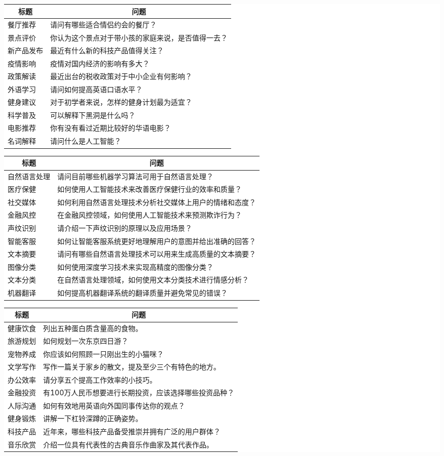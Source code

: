 | 标题 | 问题 |
| --- | --- |
| 餐厅推荐 | 请问有哪些适合情侣约会的餐厅？ |
| 景点评价 | 你认为这个景点对于带小孩的家庭来说，是否值得一去？ |
| 新产品发布 | 最近有什么新的科技产品值得关注？ |
| 疫情影响 | 疫情对国内经济的影响有多大？ |
| 政策解读 | 最近出台的税收政策对于中小企业有何影响？ |
| 外语学习 | 请问如何提高英语口语水平？ |
| 健身建议 | 对于初学者来说，怎样的健身计划最为适宜？ |
| 科学普及 | 可以解释下黑洞是什么吗？ |
| 电影推荐 | 你有没有看过近期比较好的华语电影？ |
| 名词解释 | 请问什么是人工智能？ |

|标题|问题|
|---|---|
|自然语言处理|请问目前哪些机器学习算法可用于自然语言处理？|
|医疗保健|如何使用人工智能技术来改善医疗保健行业的效率和质量？|
|社交媒体|如何利用自然语言处理技术分析社交媒体上用户的情绪和态度？|
|金融风控|在金融风控领域，如何使用人工智能技术来预测欺诈行为？|
|声纹识别|请介绍一下声纹识别的原理以及应用场景？|
|智能客服|如何让智能客服系统更好地理解用户的意图并给出准确的回答？|
|文本摘要|请问有哪些自然语言处理技术可以用来生成高质量的文本摘要？|
|图像分类|如何使用深度学习技术来实现高精度的图像分类？|
|文本分类|在自然语言处理领域，如何使用文本分类技术进行情感分析？|
|机器翻译|如何提高机器翻译系统的翻译质量并避免常见的错误？|

|标题|问题|
|----|----|
|健康饮食|列出五种蛋白质含量高的食物。|
|旅游规划|如何规划一次东京四日游？|
|宠物养成|你应该如何照顾一只刚出生的小猫咪？|
|文学写作|写作一篇关于家乡的散文，提及至少三个有特色的地方。|
|办公效率|请分享五个提高工作效率的小技巧。|
|金融投资|有100万人民币想要进行长期投资，应该选择哪些投资品种？|
|人际沟通|如何有效地用英语向外国同事传达你的观点？|
|健身锻炼|讲解一下杠铃深蹲的正确姿势。|
|科技产品|近年来，哪些科技产品备受推崇并拥有广泛的用户群体？|
|音乐欣赏|介绍一位具有代表性的古典音乐作曲家及其代表作品。|
